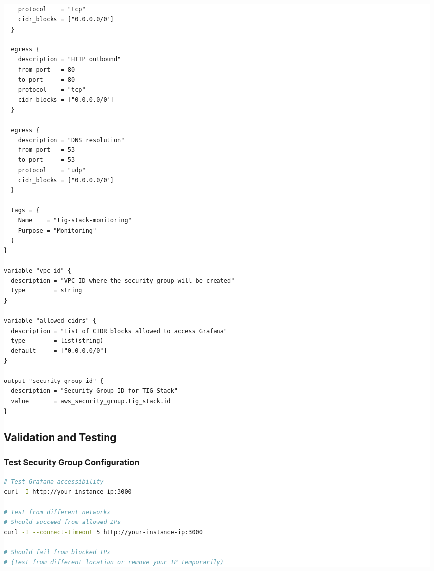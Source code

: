 ```hcl
    protocol    = "tcp"
    cidr_blocks = ["0.0.0.0/0"]
  }

  egress {
    description = "HTTP outbound"
    from_port   = 80
    to_port     = 80
    protocol    = "tcp"
    cidr_blocks = ["0.0.0.0/0"]
  }

  egress {
    description = "DNS resolution"
    from_port   = 53
    to_port     = 53
    protocol    = "udp"
    cidr_blocks = ["0.0.0.0/0"]
  }

  tags = {
    Name    = "tig-stack-monitoring"
    Purpose = "Monitoring"
  }
}

variable "vpc_id" {
  description = "VPC ID where the security group will be created"
  type        = string
}

variable "allowed_cidrs" {
  description = "List of CIDR blocks allowed to access Grafana"
  type        = list(string)
  default     = ["0.0.0.0/0"]
}

output "security_group_id" {
  description = "Security Group ID for TIG Stack"
  value       = aws_security_group.tig_stack.id
}
```

## Validation and Testing

### Test Security Group Configuration
```bash
# Test Grafana accessibility
curl -I http://your-instance-ip:3000

# Test from different networks
# Should succeed from allowed IPs
curl -I --connect-timeout 5 http://your-instance-ip:3000

# Should fail from blocked IPs
# (Test from different location or remove your IP temporarily)
```
